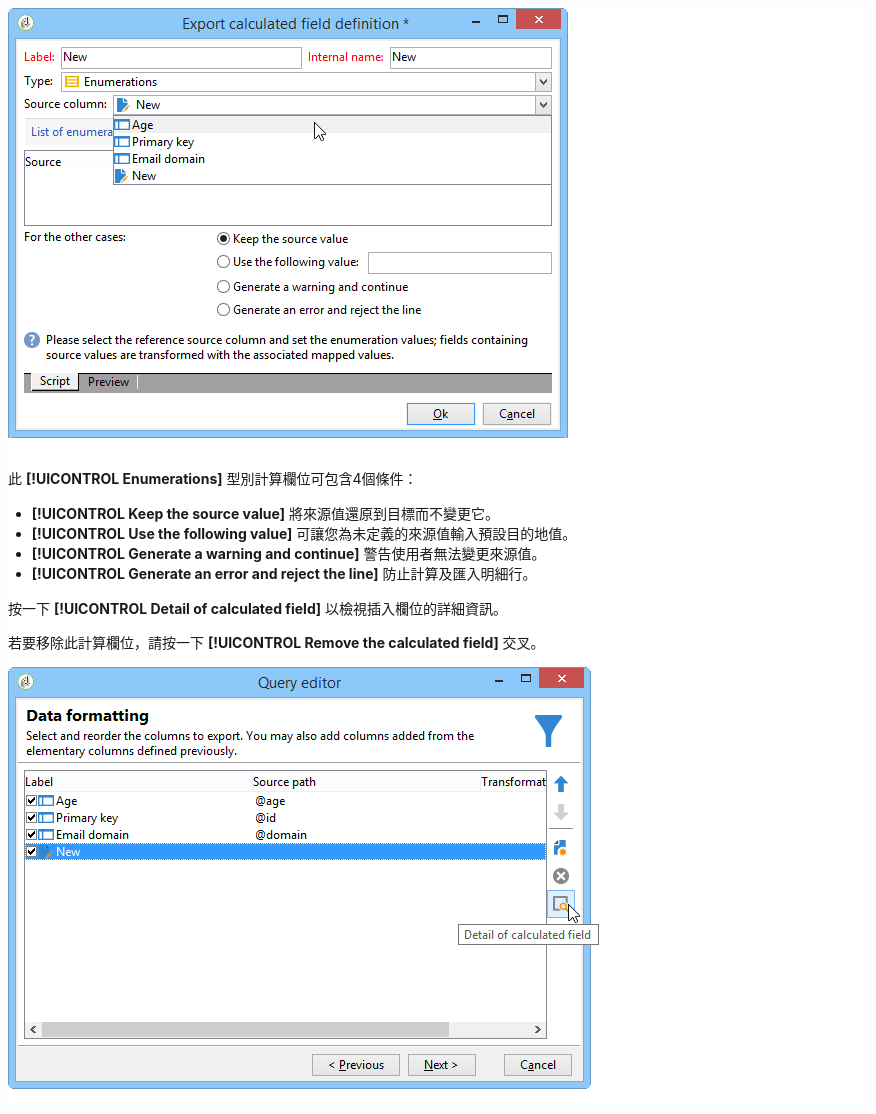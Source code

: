  ![](assets/query_editor_nveau_63.png)

  此 **[!UICONTROL Enumerations]** 型別計算欄位可包含4個條件：

   * **[!UICONTROL Keep the source value]** 將來源值還原到目標而不變更它。
   * **[!UICONTROL Use the following value]** 可讓您為未定義的來源值輸入預設目的地值。
   * **[!UICONTROL Generate a warning and continue]** 警告使用者無法變更來源值。
   * **[!UICONTROL Generate an error and reject the line]** 防止計算及匯入明細行。

按一下 **[!UICONTROL Detail of calculated field]** 以檢視插入欄位的詳細資訊。

若要移除此計算欄位，請按一下 **[!UICONTROL Remove the calculated field]** 交叉。

![](assets/query_editor_nveau_58.png)
